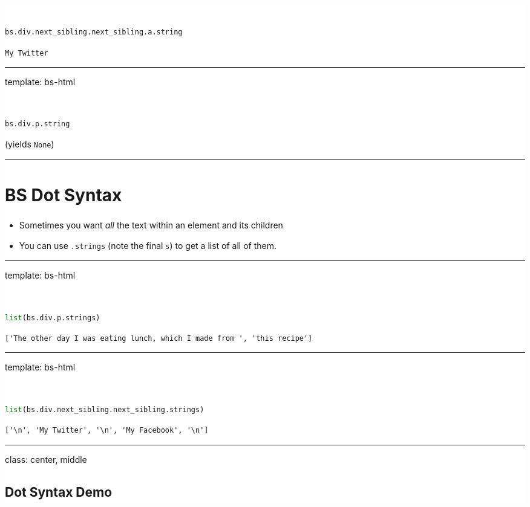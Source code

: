 <br>

```python
bs.div.next_sibling.next_sibling.a.string
```
```
My Twitter
```

---
template: bs-html

<br>

```python
bs.div.p.string
```

(yields `None`)

---

# BS Dot Syntax

- Sometimes you want *all* the text within an element and its children

- You can use `.strings` (note the final `s`) to get a list of all of them.

---
template: bs-html

<br>

```python
list(bs.div.p.strings)
```
```
['The other day I was eating lunch, which I made from ', 'this recipe']
```
---
template: bs-html

<br>

```python
list(bs.div.next_sibling.next_sibling.strings)
```
```
['\n', 'My Twitter', '\n', 'My Facebook', '\n']
```

---
class: center, middle

## Dot Syntax Demo

